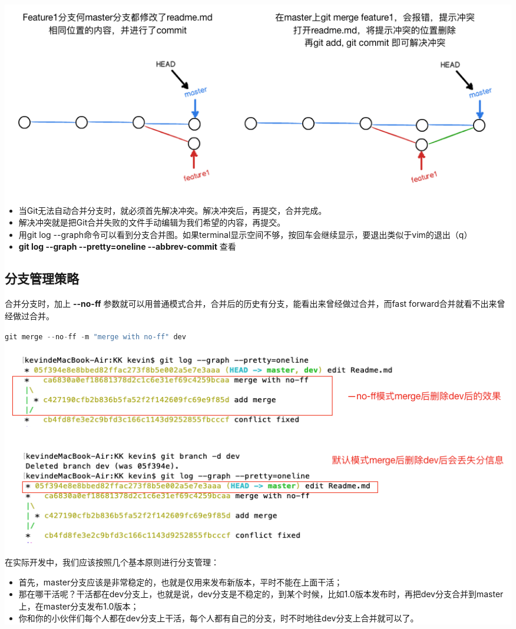 ![git解决冲突.png](/images/git/git_fix_conflict.png)

- 当Git无法自动合并分支时，就必须首先解决冲突。解决冲突后，再提交，合并完成。
- 解决冲突就是把Git合并失败的文件手动编辑为我们希望的内容，再提交。
- 用git log --graph命令可以看到分支合并图。如果terminal显示空间不够，按回车会继续显示，要退出类似于vim的退出（q）
- **git log --graph --pretty=oneline --abbrev-commit** 查看

## 分支管理策略
合并分支时，加上 **--no-ff** 参数就可以用普通模式合并，合并后的历史有分支，能看出来曾经做过合并，而fast forward合并就看不出来曾经做过合并。
```js
git merge --no-ff -m "merge with no-ff" dev
```
![merge_fast_forward.png](/images/git/merge_fast_forward.png)

在实际开发中，我们应该按照几个基本原则进行分支管理：
- 首先，master分支应该是非常稳定的，也就是仅用来发布新版本，平时不能在上面干活；
- 那在哪干活呢？干活都在dev分支上，也就是说，dev分支是不稳定的，到某个时候，比如1.0版本发布时，再把dev分支合并到master上，在master分支发布1.0版本；
- 你和你的小伙伴们每个人都在dev分支上干活，每个人都有自己的分支，时不时地往dev分支上合并就可以了。
